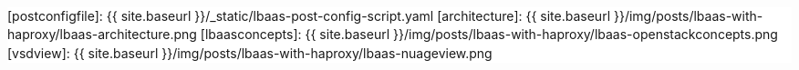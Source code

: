 [postconfigfile]: {{ site.baseurl }}/_static/lbaas-post-config-script.yaml
[architecture]: {{ site.baseurl }}/img/posts/lbaas-with-haproxy/lbaas-architecture.png
[lbaasconcepts]: {{ site.baseurl }}/img/posts/lbaas-with-haproxy/lbaas-openstackconcepts.png
[vsdview]: {{ site.baseurl }}/img/posts/lbaas-with-haproxy/lbaas-nuageview.png

